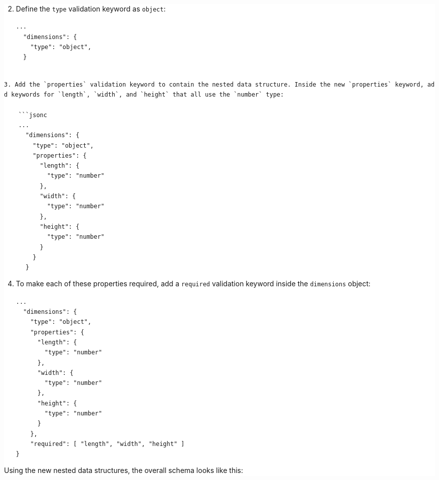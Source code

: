 2. Define the `type` validation keyword as `object`:

    ```jsonc
    ...
      "dimensions": {
        "type": "object",
      }
```

3. Add the `properties` validation keyword to contain the nested data structure. Inside the new `properties` keyword, add keywords for `length`, `width`, and `height` that all use the `number` type:

    ```jsonc
    ...
      "dimensions": {
        "type": "object",
        "properties": {
          "length": {
            "type": "number"
          },
          "width": {
            "type": "number"
          },
          "height": {
            "type": "number"
          }
        }
      }
```

4. To make each of these properties required, add a `required` validation keyword inside the `dimensions` object:
   
    ```jsonc
    ...
      "dimensions": {
        "type": "object",
        "properties": {
          "length": {
            "type": "number"
          },
          "width": {
            "type": "number"
          },
          "height": {
            "type": "number"
          }
        },
        "required": [ "length", "width", "height" ]
    }
    ```

Using the new nested data structures, the overall schema looks like this:
